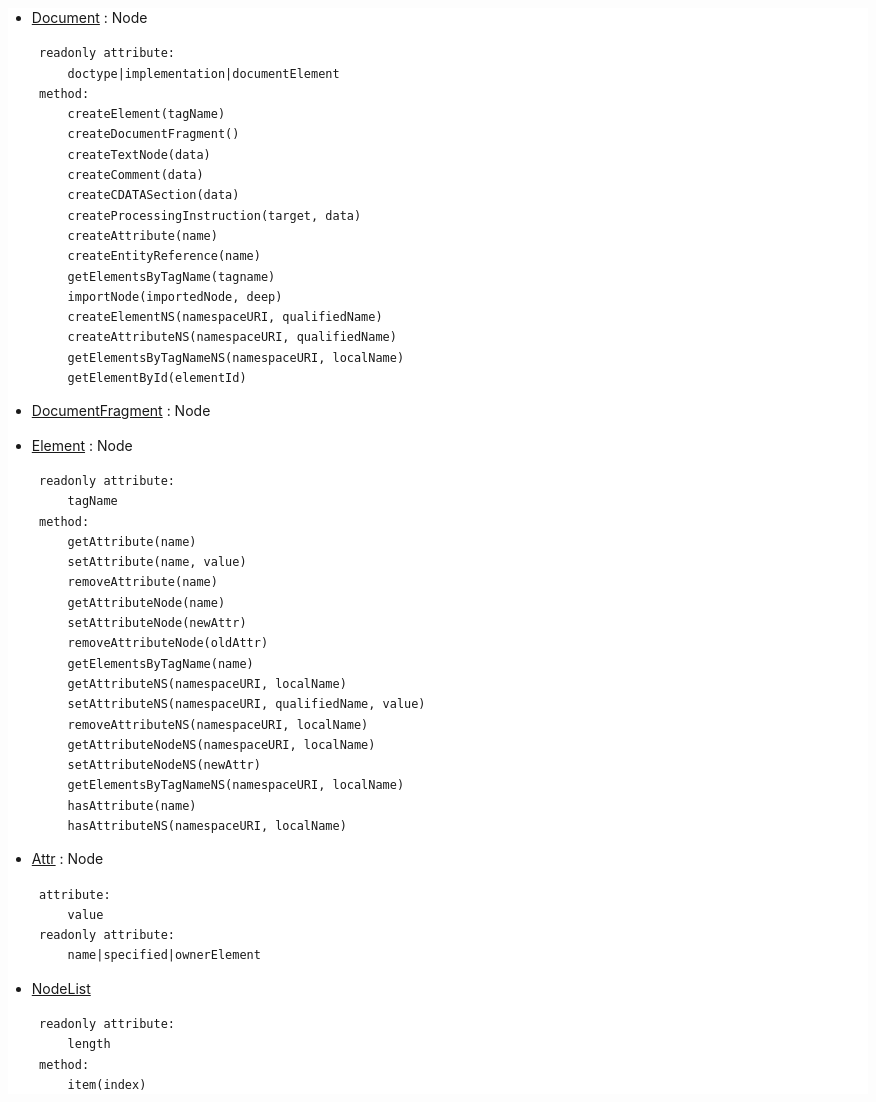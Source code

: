  * [Document](http://www.w3.org/TR/2000/REC-DOM-Level-2-Core-20001113/core.html#i-Document) : Node
		
		readonly attribute:
			doctype|implementation|documentElement
		method:
			createElement(tagName)
			createDocumentFragment()
			createTextNode(data)
			createComment(data)
			createCDATASection(data)
			createProcessingInstruction(target, data)
			createAttribute(name)
			createEntityReference(name)
			getElementsByTagName(tagname)
			importNode(importedNode, deep)
			createElementNS(namespaceURI, qualifiedName)
			createAttributeNS(namespaceURI, qualifiedName)
			getElementsByTagNameNS(namespaceURI, localName)
			getElementById(elementId)

 * [DocumentFragment](http://www.w3.org/TR/2000/REC-DOM-Level-2-Core-20001113/core.html#ID-B63ED1A3) : Node
 * [Element](http://www.w3.org/TR/2000/REC-DOM-Level-2-Core-20001113/core.html#ID-745549614) : Node
		
		readonly attribute:
			tagName
		method:
			getAttribute(name)
			setAttribute(name, value)
			removeAttribute(name)
			getAttributeNode(name)
			setAttributeNode(newAttr)
			removeAttributeNode(oldAttr)
			getElementsByTagName(name)
			getAttributeNS(namespaceURI, localName)
			setAttributeNS(namespaceURI, qualifiedName, value)
			removeAttributeNS(namespaceURI, localName)
			getAttributeNodeNS(namespaceURI, localName)
			setAttributeNodeNS(newAttr)
			getElementsByTagNameNS(namespaceURI, localName)
			hasAttribute(name)
			hasAttributeNS(namespaceURI, localName)

 * [Attr](http://www.w3.org/TR/2000/REC-DOM-Level-2-Core-20001113/core.html#ID-637646024) : Node
	
		attribute:
			value
		readonly attribute:
			name|specified|ownerElement

 * [NodeList](http://www.w3.org/TR/2000/REC-DOM-Level-2-Core-20001113/core.html#ID-536297177)
		
		readonly attribute:
			length
		method:
			item(index)
	
